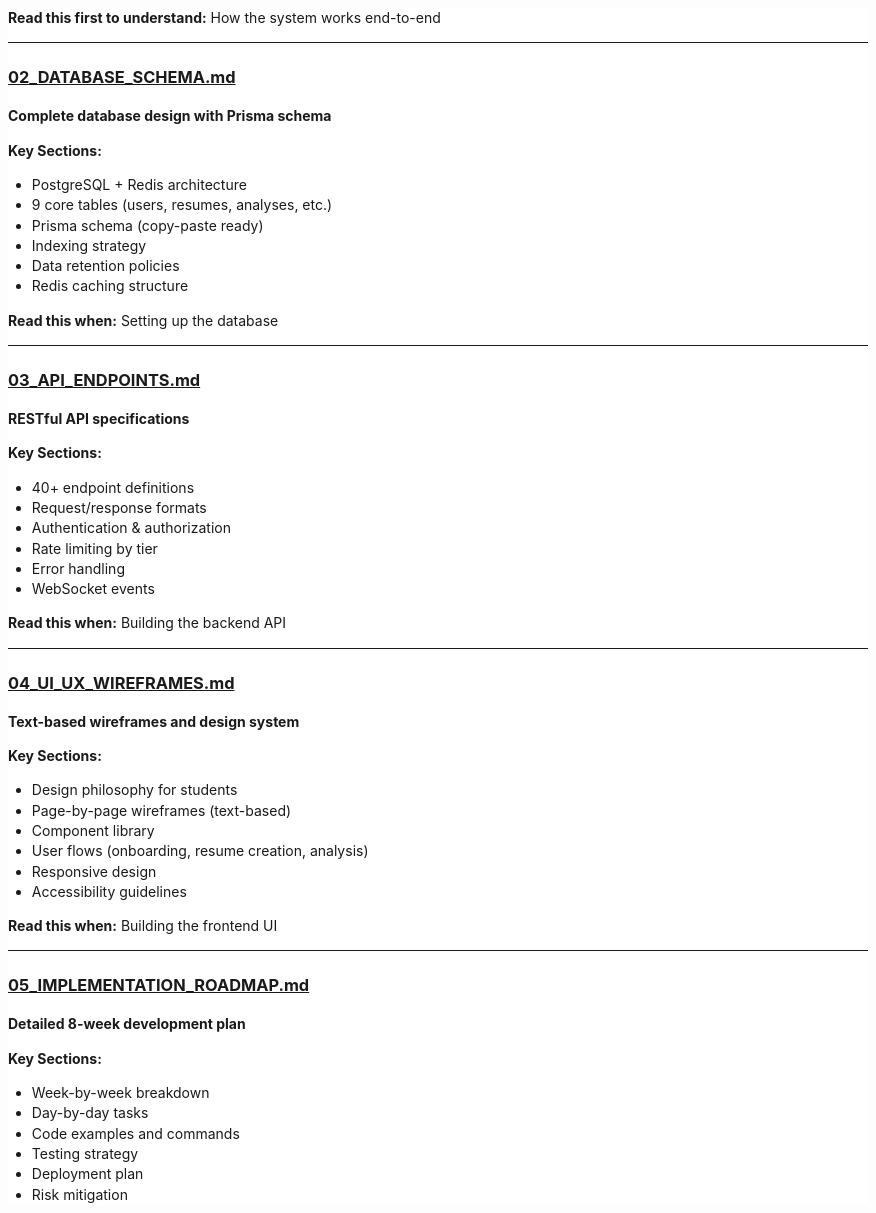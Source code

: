 **Read this first to understand:** How the system works end-to-end

---

### [02_DATABASE_SCHEMA.md](./02_DATABASE_SCHEMA.md)
**Complete database design with Prisma schema**

**Key Sections:**
- PostgreSQL + Redis architecture
- 9 core tables (users, resumes, analyses, etc.)
- Prisma schema (copy-paste ready)
- Indexing strategy
- Data retention policies
- Redis caching structure

**Read this when:** Setting up the database

---

### [03_API_ENDPOINTS.md](./03_API_ENDPOINTS.md)
**RESTful API specifications**

**Key Sections:**
- 40+ endpoint definitions
- Request/response formats
- Authentication & authorization
- Rate limiting by tier
- Error handling
- WebSocket events

**Read this when:** Building the backend API

---

### [04_UI_UX_WIREFRAMES.md](./04_UI_UX_WIREFRAMES.md)
**Text-based wireframes and design system**

**Key Sections:**
- Design philosophy for students
- Page-by-page wireframes (text-based)
- Component library
- User flows (onboarding, resume creation, analysis)
- Responsive design
- Accessibility guidelines

**Read this when:** Building the frontend UI

---

### [05_IMPLEMENTATION_ROADMAP.md](./05_IMPLEMENTATION_ROADMAP.md)
**Detailed 8-week development plan**

**Key Sections:**
- Week-by-week breakdown
- Day-by-day tasks
- Code examples and commands
- Testing strategy
- Deployment plan
- Risk mitigation
